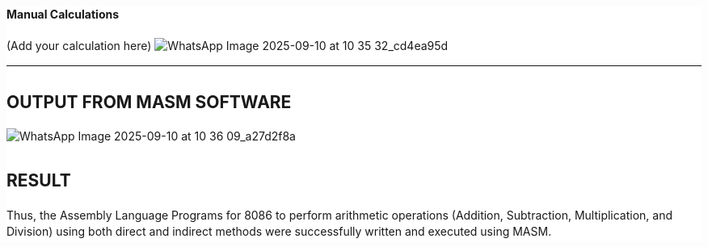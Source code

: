 #### Manual Calculations

(Add your calculation here)
![WhatsApp Image 2025-09-10 at 10 35 32_cd4ea95d](https://github.com/user-attachments/assets/74ce9b17-b564-4dcc-8f91-4818204657e2)

---
## OUTPUT FROM MASM SOFTWARE
![WhatsApp Image 2025-09-10 at 10 36 09_a27d2f8a](https://github.com/user-attachments/assets/7bf8a700-1a80-4772-acfa-b1d82bf40f10)



## RESULT

Thus, the Assembly Language Programs for 8086 to perform arithmetic operations (Addition, Subtraction, Multiplication, and Division) using both direct and indirect methods were successfully written and executed using MASM.
